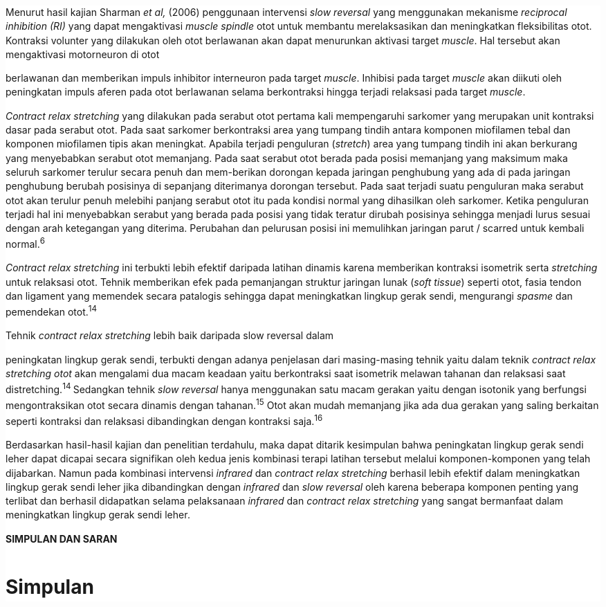 <p><span class="font1">Menurut hasil kajian Sharman </span><span class="font1" style="font-style:italic;">et al,</span><span class="font1"> (2006) penggunaan intervensi </span><span class="font1" style="font-style:italic;">slow reversal</span><span class="font1"> yang menggunakan mekanisme </span><span class="font1" style="font-style:italic;">reciprocal inhibition (RI)</span><span class="font1"> yang dapat mengaktivasi </span><span class="font1" style="font-style:italic;">muscle spindle</span><span class="font1"> otot untuk membantu merelaksasikan dan meningkatkan fleksibilitas otot. Kontraksi volunter yang dilakukan oleh otot berlawanan akan dapat menurunkan aktivasi target </span><span class="font1" style="font-style:italic;">muscle</span><span class="font1">. Hal tersebut akan mengaktivasi motorneuron di otot</span></p>
<p><span class="font1">berlawanan dan memberikan impuls inhibitor interneuron pada target </span><span class="font1" style="font-style:italic;">muscle</span><span class="font1">. Inhibisi pada target </span><span class="font1" style="font-style:italic;">muscle</span><span class="font1"> akan diikuti oleh peningkatan impuls aferen pada otot berlawanan selama berkontraksi hingga terjadi relaksasi pada target </span><span class="font1" style="font-style:italic;">muscle</span><span class="font1">.</span></p>
<p><span class="font1" style="font-style:italic;">Contract relax stretching</span><span class="font1"> yang dilakukan pada serabut otot pertama kali mempengaruhi sarkomer yang merupakan unit kontraksi dasar pada serabut otot. Pada saat sarkomer berkontraksi area yang tumpang tindih antara komponen miofilamen tebal dan komponen miofilamen tipis akan meningkat. Apabila terjadi penguluran (</span><span class="font1" style="font-style:italic;">stretch</span><span class="font1">) area yang tumpang tindih ini akan berkurang yang menyebabkan serabut otot memanjang. Pada saat serabut otot berada pada posisi memanjang yang maksimum maka seluruh sarkomer terulur secara penuh dan mem-berikan dorongan kepada jaringan penghubung yang ada di pada jaringan penghubung berubah posisinya di sepanjang diterimanya dorongan tersebut. Pada saat terjadi suatu penguluran maka serabut otot akan terulur penuh melebihi panjang serabut otot itu pada kondisi normal yang dihasilkan oleh sarkomer. Ketika penguluran terjadi hal ini menyebabkan serabut yang berada pada posisi yang tidak teratur dirubah posisinya sehingga menjadi lurus sesuai dengan arah ketegangan yang diterima. Perubahan dan pelurusan posisi ini memulihkan jaringan parut / scarred untuk kembali normal.<sup>6</sup></span></p>
<p><span class="font1" style="font-style:italic;">Contract relax stretching</span><span class="font1"> ini terbukti lebih efektif daripada latihan dinamis karena memberikan kontraksi isometrik serta </span><span class="font1" style="font-style:italic;">stretching</span><span class="font1"> untuk relaksasi otot. Tehnik memberikan efek pada pemanjangan struktur jaringan lunak (</span><span class="font1" style="font-style:italic;">soft tissue</span><span class="font1">) seperti otot, fasia tendon dan ligament yang memendek secara patalogis sehingga dapat meningkatkan lingkup gerak sendi, mengurangi </span><span class="font1" style="font-style:italic;">spasme </span><span class="font1">dan pemendekan otot.<sup>14</sup></span></p>
<p><span class="font1">Tehnik </span><span class="font1" style="font-style:italic;">contract relax stretching </span><span class="font1">lebih baik daripada slow reversal dalam</span></p>
<p><span class="font1">peningkatan lingkup gerak sendi, terbukti dengan adanya penjelasan dari masing-masing tehnik yaitu dalam teknik </span><span class="font1" style="font-style:italic;">contract relax stretching otot</span><span class="font1"> akan mengalami dua macam keadaan yaitu berkontraksi saat isometrik melawan tahanan dan relaksasi saat distretching.<sup>14 </sup>Sedangkan tehnik </span><span class="font1" style="font-style:italic;">slow reversal</span><span class="font1"> hanya menggunakan satu macam gerakan yaitu dengan isotonik yang berfungsi mengontraksikan otot secara dinamis dengan tahanan.<sup>15</sup> Otot akan mudah memanjang jika ada dua gerakan yang saling berkaitan seperti kontraksi dan relaksasi dibandingkan dengan kontraksi saja.<sup>16</sup></span></p>
<p><span class="font1">Berdasarkan hasil-hasil kajian dan penelitian terdahulu, maka dapat ditarik kesimpulan bahwa peningkatan lingkup gerak sendi leher dapat dicapai secara signifikan oleh kedua jenis kombinasi terapi latihan tersebut melalui komponen-komponen yang telah dijabarkan. Namun pada kombinasi intervensi </span><span class="font1" style="font-style:italic;">infrared</span><span class="font1"> dan </span><span class="font1" style="font-style:italic;">contract relax stretching</span><span class="font1"> berhasil lebih efektif dalam meningkatkan lingkup gerak sendi leher jika dibandingkan dengan </span><span class="font1" style="font-style:italic;">infrared</span><span class="font1"> dan </span><span class="font1" style="font-style:italic;">slow reversal</span><span class="font1"> oleh karena beberapa komponen penting yang terlibat dan berhasil didapatkan selama pelaksanaan </span><span class="font1" style="font-style:italic;">infrared</span><span class="font1"> dan </span><span class="font1" style="font-style:italic;">contract relax stretching</span><span class="font1"> yang sangat bermanfaat dalam meningkatkan lingkup gerak sendi leher</span><span class="font1" style="font-style:italic;">.</span></p>
<p><span class="font1" style="font-weight:bold;">SIMPULAN DAN SARAN</span></p>
<h1><a name="bookmark14"></a><span class="font1" style="font-weight:bold;"><a name="bookmark15"></a>Simpulan</span></h1>